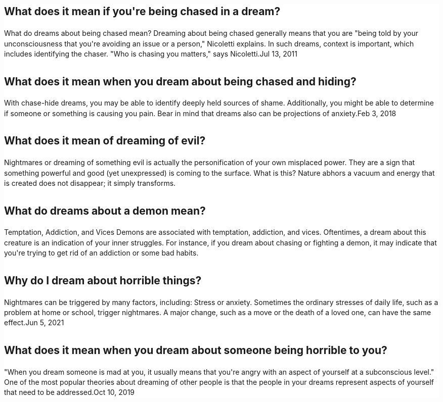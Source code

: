 ## What does it mean if you're being chased in a dream?
What do dreams about being chased mean? Dreaming about being chased generally means that you are "being told by your unconsciousness that you're avoiding an issue or a person," Nicoletti explains. In such dreams, context is important, which includes identifying the chaser. "Who is chasing you matters," says Nicoletti.Jul 13, 2011

## What does it mean when you dream about being chased and hiding?
With chase-hide dreams, you may be able to identify deeply held sources of shame. Additionally, you might be able to determine if someone or something is causing you pain. Bear in mind that dreams also can be projections of anxiety.Feb 3, 2018

## What does it mean of dreaming of evil?
Nightmares or dreaming of something evil is actually the personification of your own misplaced power. They are a sign that something powerful and good (yet unexpressed) is coming to the surface. What is this? Nature abhors a vacuum and energy that is created does not disappear; it simply transforms.

## What do dreams about a demon mean?
Temptation, Addiction, and Vices Demons are associated with temptation, addiction, and vices. Oftentimes, a dream about this creature is an indication of your inner struggles. For instance, if you dream about chasing or fighting a demon, it may indicate that you're trying to get rid of an addiction or some bad habits.

## Why do I dream about horrible things?
Nightmares can be triggered by many factors, including: Stress or anxiety. Sometimes the ordinary stresses of daily life, such as a problem at home or school, trigger nightmares. A major change, such as a move or the death of a loved one, can have the same effect.Jun 5, 2021

## What does it mean when you dream about someone being horrible to you?
"When you dream someone is mad at you, it usually means that you're angry with an aspect of yourself at a subconscious level." One of the most popular theories about dreaming of other people is that the people in your dreams represent aspects of yourself that need to be addressed.Oct 10, 2019

